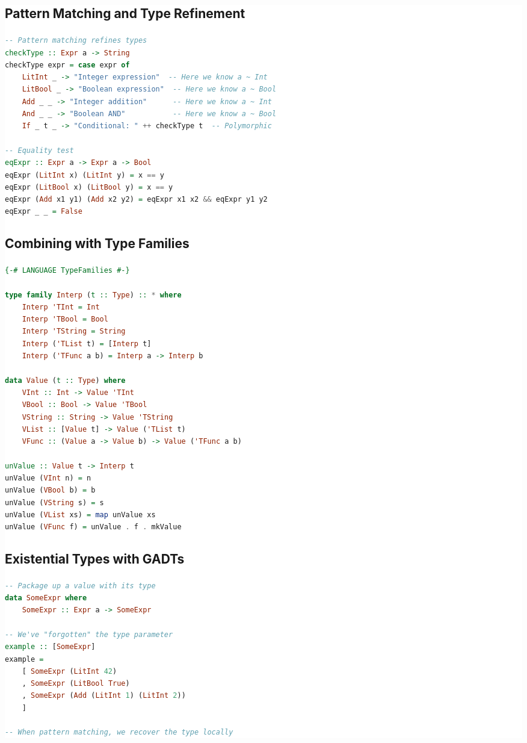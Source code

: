 ## Pattern Matching and Type Refinement

```haskell
-- Pattern matching refines types
checkType :: Expr a -> String
checkType expr = case expr of
    LitInt _ -> "Integer expression"  -- Here we know a ~ Int
    LitBool _ -> "Boolean expression"  -- Here we know a ~ Bool
    Add _ _ -> "Integer addition"      -- Here we know a ~ Int
    And _ _ -> "Boolean AND"           -- Here we know a ~ Bool
    If _ t _ -> "Conditional: " ++ checkType t  -- Polymorphic

-- Equality test
eqExpr :: Expr a -> Expr a -> Bool
eqExpr (LitInt x) (LitInt y) = x == y
eqExpr (LitBool x) (LitBool y) = x == y
eqExpr (Add x1 y1) (Add x2 y2) = eqExpr x1 x2 && eqExpr y1 y2
eqExpr _ _ = False
```

## Combining with Type Families

```haskell
{-# LANGUAGE TypeFamilies #-}

type family Interp (t :: Type) :: * where
    Interp 'TInt = Int
    Interp 'TBool = Bool
    Interp 'TString = String
    Interp ('TList t) = [Interp t]
    Interp ('TFunc a b) = Interp a -> Interp b

data Value (t :: Type) where
    VInt :: Int -> Value 'TInt
    VBool :: Bool -> Value 'TBool
    VString :: String -> Value 'TString
    VList :: [Value t] -> Value ('TList t)
    VFunc :: (Value a -> Value b) -> Value ('TFunc a b)

unValue :: Value t -> Interp t
unValue (VInt n) = n
unValue (VBool b) = b
unValue (VString s) = s
unValue (VList xs) = map unValue xs
unValue (VFunc f) = unValue . f . mkValue
```

## Existential Types with GADTs

```haskell
-- Package up a value with its type
data SomeExpr where
    SomeExpr :: Expr a -> SomeExpr

-- We've "forgotten" the type parameter
example :: [SomeExpr]
example = 
    [ SomeExpr (LitInt 42)
    , SomeExpr (LitBool True)
    , SomeExpr (Add (LitInt 1) (LitInt 2))
    ]

-- When pattern matching, we recover the type locally
```